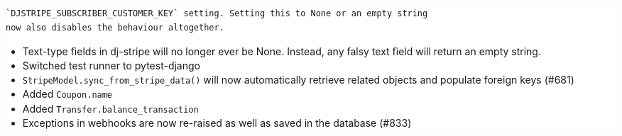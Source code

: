    `DJSTRIPE_SUBSCRIBER_CUSTOMER_KEY` setting. Setting this to None or an empty string
    now also disables the behaviour altogether.
-   Text-type fields in dj-stripe will no longer ever be None. Instead, any falsy text
    field will return an empty string.
-   Switched test runner to pytest-django
-   `StripeModel.sync_from_stripe_data()` will now automatically retrieve related
    objects and populate foreign keys (#681)
-   Added `Coupon.name`
-   Added `Transfer.balance_transaction`
-   Exceptions in webhooks are now re-raised as well as saved in the database (#833)
